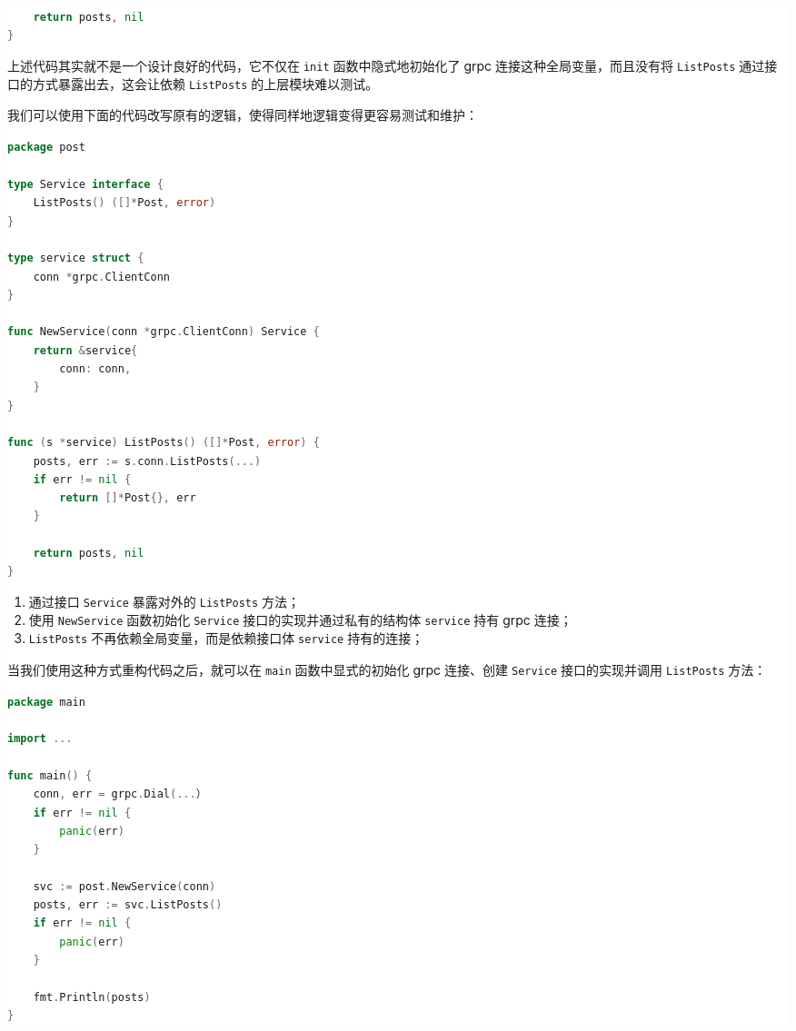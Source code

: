 ```go
    return posts, nil
}
```

上述代码其实就不是一个设计良好的代码，它不仅在 `init` 函数中隐式地初始化了 grpc 连接这种全局变量，而且没有将 `ListPosts` 通过接口的方式暴露出去，这会让依赖 `ListPosts` 的上层模块难以测试。

我们可以使用下面的代码改写原有的逻辑，使得同样地逻辑变得更容易测试和维护：

```go
package post

type Service interface {
    ListPosts() ([]*Post, error)
}

type service struct {
    conn *grpc.ClientConn
}

func NewService(conn *grpc.ClientConn) Service {
    return &service{
        conn: conn,
    }
}

func (s *service) ListPosts() ([]*Post, error) {
    posts, err := s.conn.ListPosts(...)
    if err != nil {
        return []*Post{}, err
    }
    
    return posts, nil
}
```

1. 通过接口 `Service` 暴露对外的 `ListPosts` 方法；
2. 使用 `NewService` 函数初始化 `Service` 接口的实现并通过私有的结构体 `service` 持有 grpc 连接；
3. `ListPosts` 不再依赖全局变量，而是依赖接口体 `service` 持有的连接；

当我们使用这种方式重构代码之后，就可以在 `main` 函数中显式的初始化 grpc 连接、创建 `Service` 接口的实现并调用 `ListPosts` 方法：

```go
package main

import ...

func main() {
    conn, err = grpc.Dial(...）
    if err != nil {
        panic(err)
    }
    
    svc := post.NewService(conn)
    posts, err := svc.ListPosts()
    if err != nil {
        panic(err)
    }
    
    fmt.Println(posts)
}
```
